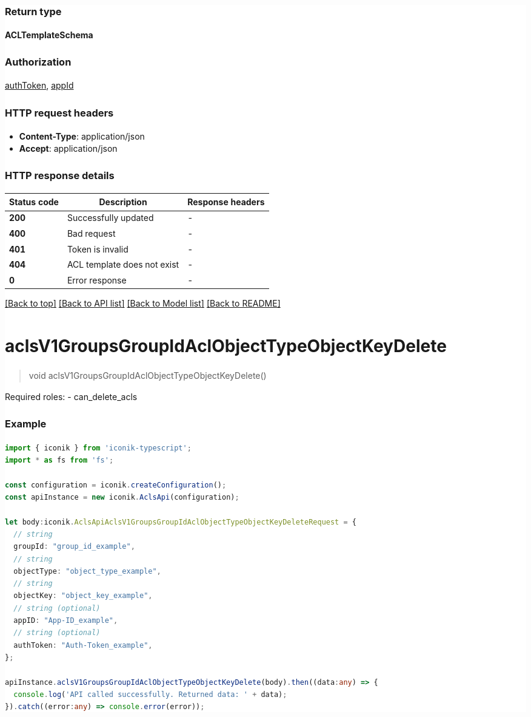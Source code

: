 
### Return type

**ACLTemplateSchema**

### Authorization

[authToken](README.md#authToken), [appId](README.md#appId)

### HTTP request headers

 - **Content-Type**: application/json
 - **Accept**: application/json


### HTTP response details
| Status code | Description | Response headers |
|-------------|-------------|------------------|
**200** | Successfully updated |  -  |
**400** | Bad request |  -  |
**401** | Token is invalid |  -  |
**404** | ACL template does not exist |  -  |
**0** | Error response |  -  |

[[Back to top]](#) [[Back to API list]](README.md#documentation-for-api-endpoints) [[Back to Model list]](README.md#documentation-for-models) [[Back to README]](README.md)

# **aclsV1GroupsGroupIdAclObjectTypeObjectKeyDelete**
> void aclsV1GroupsGroupIdAclObjectTypeObjectKeyDelete()

 Required roles:  - can_delete_acls 

### Example


```typescript
import { iconik } from 'iconik-typescript';
import * as fs from 'fs';

const configuration = iconik.createConfiguration();
const apiInstance = new iconik.AclsApi(configuration);

let body:iconik.AclsApiAclsV1GroupsGroupIdAclObjectTypeObjectKeyDeleteRequest = {
  // string
  groupId: "group_id_example",
  // string
  objectType: "object_type_example",
  // string
  objectKey: "object_key_example",
  // string (optional)
  appID: "App-ID_example",
  // string (optional)
  authToken: "Auth-Token_example",
};

apiInstance.aclsV1GroupsGroupIdAclObjectTypeObjectKeyDelete(body).then((data:any) => {
  console.log('API called successfully. Returned data: ' + data);
}).catch((error:any) => console.error(error));
```
